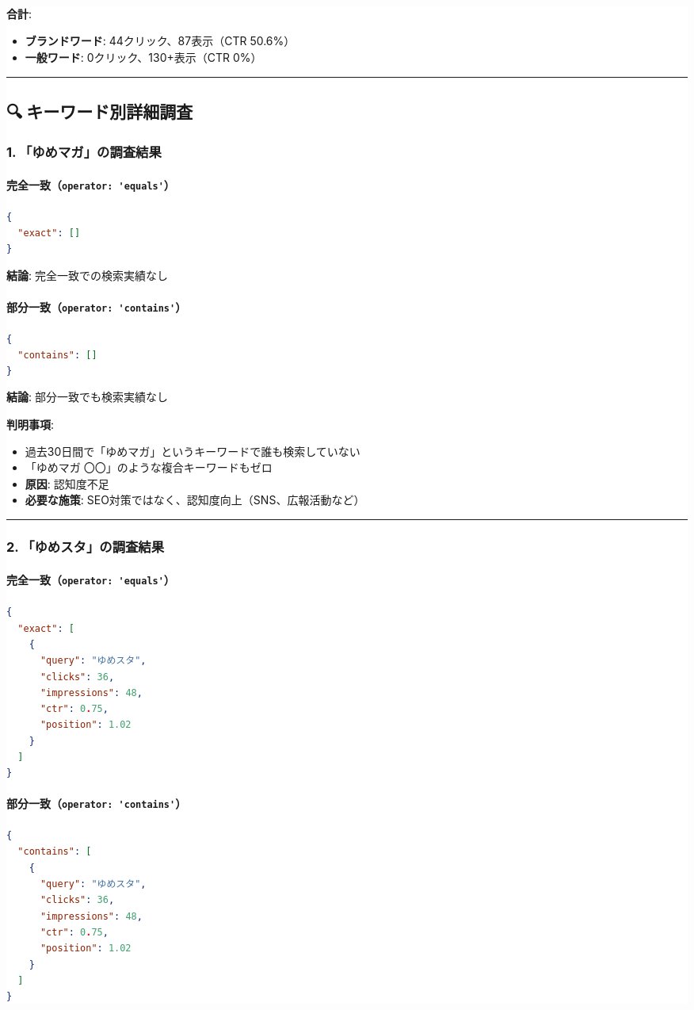 **合計**:
- **ブランドワード**: 44クリック、87表示（CTR 50.6%）
- **一般ワード**: 0クリック、130+表示（CTR 0%）

---

## 🔍 キーワード別詳細調査

### 1. 「ゆめマガ」の調査結果

#### 完全一致（`operator: 'equals'`）
```json
{
  "exact": []
}
```
**結論**: 完全一致での検索実績なし

#### 部分一致（`operator: 'contains'`）
```json
{
  "contains": []
}
```
**結論**: 部分一致でも検索実績なし

**判明事項**:
- 過去30日間で「ゆめマガ」というキーワードで誰も検索していない
- 「ゆめマガ 〇〇」のような複合キーワードもゼロ
- **原因**: 認知度不足
- **必要な施策**: SEO対策ではなく、認知度向上（SNS、広報活動など）

---

### 2. 「ゆめスタ」の調査結果

#### 完全一致（`operator: 'equals'`）
```json
{
  "exact": [
    {
      "query": "ゆめスタ",
      "clicks": 36,
      "impressions": 48,
      "ctr": 0.75,
      "position": 1.02
    }
  ]
}
```

#### 部分一致（`operator: 'contains'`）
```json
{
  "contains": [
    {
      "query": "ゆめスタ",
      "clicks": 36,
      "impressions": 48,
      "ctr": 0.75,
      "position": 1.02
    }
  ]
}
```
